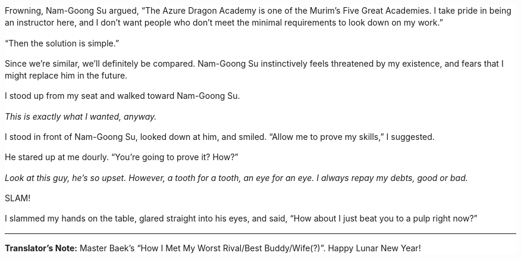 Frowning, Nam-Goong Su argued, “The Azure Dragon Academy is one of the Murim’s Five Great Academies. I take pride in being an instructor here, and I don’t want people who don’t meet the minimal requirements to look down on my work.”

“Then the solution is simple.”

Since we’re similar, we’ll definitely be compared. Nam-Goong Su instinctively feels threatened by my existence, and fears that I might replace him in the future.

I stood up from my seat and walked toward Nam-Goong Su.

*This is exactly what I wanted, anyway.*

I stood in front of Nam-Goong Su, looked down at him, and smiled. “Allow me to prove my skills,” I suggested.

He stared up at me dourly. “You’re going to prove it? How?”

*Look at this guy, he’s so upset. However, a tooth for a tooth, an eye for an eye. I always repay my debts, good or bad.*

SLAM!

I slammed my hands on the table, glared straight into his eyes, and said, “How about I just beat you to a pulp right now?”

---

**Translator’s Note:** Master Baek’s “How I Met My Worst Rival/Best Buddy/Wife(?)”. Happy Lunar New Year!

[^1]: Origin Return (返璞歸真): When a master is so high-level that he/she seems like an ordinary person.
[^2]: Stress Interview: An interview designed to determine how a job applicant reacts under pressure.

